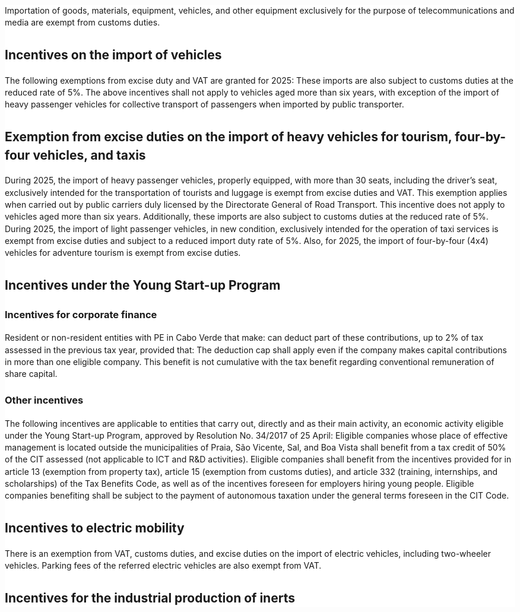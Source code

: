 Importation of goods, materials, equipment, vehicles, and other equipment exclusively for the purpose of telecommunications and media are exempt from customs duties.
## Incentives on the import of vehicles
The following exemptions from excise duty and VAT are granted for 2025:
These imports are also subject to customs duties at the reduced rate of 5%.
The above incentives shall not apply to vehicles aged more than six years, with exception of the import of heavy passenger vehicles for collective transport of passengers when imported by public transporter.
## Exemption from excise duties on the import of heavy vehicles for tourism, four-by-four vehicles, and taxis
During 2025, the import of heavy passenger vehicles, properly equipped, with more than 30 seats, including the driver’s seat, exclusively intended for the transportation of tourists and luggage is exempt from excise duties and VAT. This exemption applies when carried out by public carriers duly licensed by the Directorate General of Road Transport. This incentive does not apply to vehicles aged more than six years.
Additionally, these imports are also subject to customs duties at the reduced rate of 5%.
During 2025, the import of light passenger vehicles, in new condition, exclusively intended for the operation of taxi services is exempt from excise duties and subject to a reduced import duty rate of 5%.
Also, for 2025, the import of four-by-four (4x4) vehicles for adventure tourism is exempt from excise duties.
## Incentives under the Young Start-up Program
### Incentives for corporate finance
Resident or non-resident entities with PE in Cabo Verde that make:
can deduct part of these contributions, up to 2% of tax assessed in the previous tax year, provided that:
The deduction cap shall apply even if the company makes capital contributions in more than one eligible company.
This benefit is not cumulative with the tax benefit regarding conventional remuneration of share capital.
### Other incentives
The following incentives are applicable to entities that carry out, directly and as their main activity, an economic activity eligible under the Young Start-up Program, approved by Resolution No. 34/2017 of 25 April:
Eligible companies whose place of effective management is located outside the municipalities of Praia, São Vicente, Sal, and Boa Vista shall benefit from a tax credit of 50% of the CIT assessed (not applicable to ICT and R&D activities).
Eligible companies shall benefit from the incentives provided for in article 13 (exemption from property tax), article 15 (exemption from customs duties), and article 332 (training, internships, and scholarships) of the Tax Benefits Code, as well as of the incentives foreseen for employers hiring young people.
Eligible companies benefiting shall be subject to the payment of autonomous taxation under the general terms foreseen in the CIT Code.
## Incentives to electric mobility
There is an exemption from VAT, customs duties, and excise duties on the import of electric vehicles, including two-wheeler vehicles.
Parking fees of the referred electric vehicles are also exempt from VAT.
## Incentives for the industrial production of inerts
